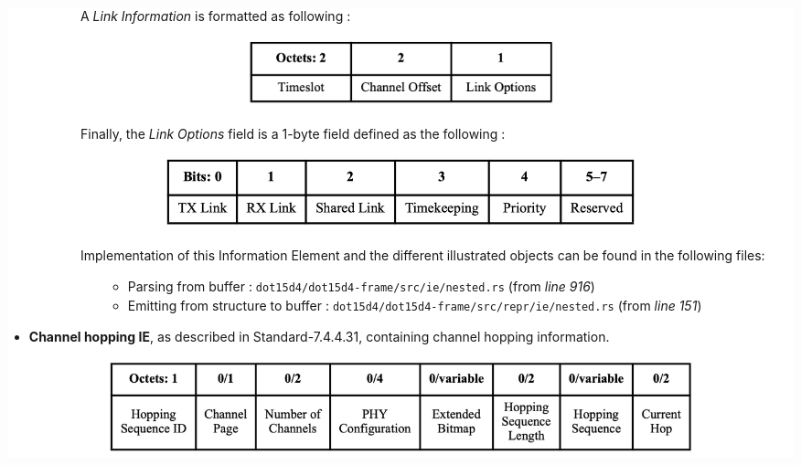 <dl><dd><dl><dd>
A <i>Link Information</i> is formatted as following :
</dd></dl></dd></dl>

<p align="center" width="100%">
    <img width="340" src="img/eb_ie_slot_link_link_information.png">
</p>

<dl><dd><dl><dd>
Finally, the <i>Link Options</i> field is a 1-byte field defined as the following :
</dd></dl></dd></dl>

<p align="center" width="100%">
    <img width="520" src="img/eb_ie_slot_link_link_options.png">
</p>

<dl><dd><dl><dd>
Implementation of this Information Element and the different illustrated objects can be found in the following files: 
<ul style="margin-left:2em;list-style-type: circle;">
    <li>Parsing from buffer : <code>dot15d4/dot15d4-frame/src/ie/nested.rs</code> (from <i>line 916</i>)</li>
    <li>Emitting from structure to buffer : <code>dot15d4/dot15d4-frame/src/repr/ie/nested.rs</code> (from <i>line 151</i>)</li>
</ul>
</dd></dl></dd></dl>

* **Channel hopping IE**, as described in Standard-7.4.4.31, containing channel hopping information.

<p align="center" width="100%">
    <img width="640" src="img/eb_ie_hopping.png">
</p>
